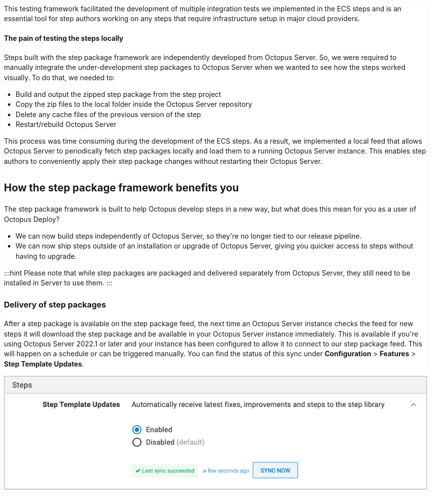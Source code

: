 This testing framework facilitated the development of multiple integration tests we implemented in the ECS steps and is an essential tool for step authors working on any steps that require infrastructure setup in major cloud providers.

#### The pain of testing the steps locally

Steps built with the step package framework are independently developed from Octopus Server. So, we were required to manually integrate the under-development step packages to Octopus Server when we wanted to see how the steps worked visually. To do that, we needed to:

- Build and output the zipped step package from the step project
- Copy the zip files to the local folder inside the Octopus Server repository
- Delete any cache files of the previous version of the step
- Restart/rebuild Octopus Server

This process was time consuming during the development of the ECS steps. As a result, we implemented a local feed that allows Octopus Server to periodically fetch step packages locally and load them to a running Octopus Server instance. This enables step authors to conveniently apply their step package changes without restarting their Octopus Server.

## How the step package framework benefits you

The step package framework is built to help Octopus develop steps in a new way, but what does this mean for you as a user of Octopus Deploy?

- We can now build steps independently of Octopus Server, so they're no longer tied to our release pipeline. 
- We can now ship steps outside of an installation or upgrade of Octopus Server, giving you quicker access to steps without having to upgrade. 

:::hint
Please note that while step packages are packaged and delivered separately from Octopus Server, they still need to be installed in Server to use them.
:::

### Delivery of step packages

After a step package is available on the step package feed, the next time an Octopus Server instance checks the feed for new steps it will download the step package and be available in your Octopus Server instance immediately. This is available if you're using Octopus Server 2022.1 or later and your instance has been configured to allow it to connect to our step package feed.
This will happen on a schedule or can be triggered manually. You can find the status of this sync under **Configuration** > **Features** > **Step Template Updates**.

![Step template update configuration screen](step-feed-sync.png "width=500")
